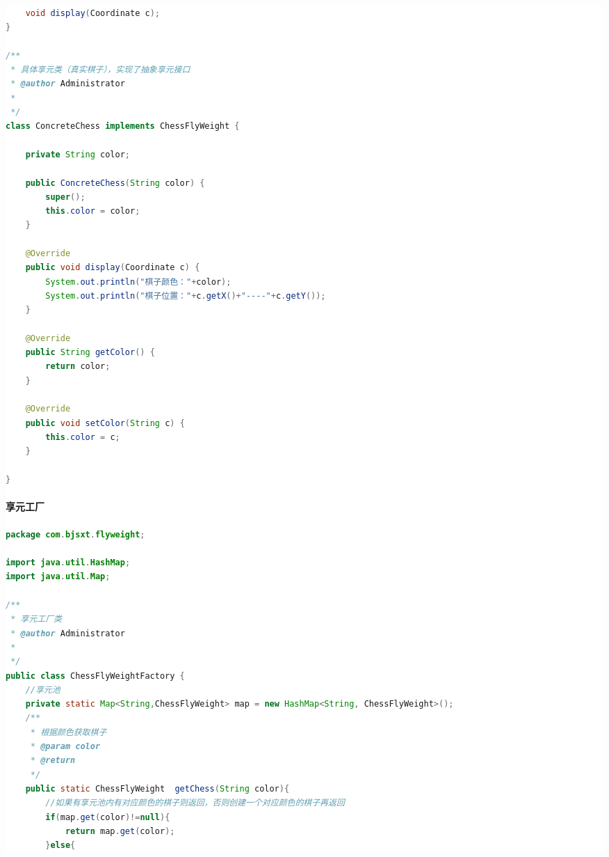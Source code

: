 ```java
	void display(Coordinate c);
}

/**
 * 具体享元类（真实棋子），实现了抽象享元接口
 * @author Administrator
 *
 */
class ConcreteChess implements ChessFlyWeight {

	private String color;
	
	public ConcreteChess(String color) {
		super();
		this.color = color;
	}

	@Override
	public void display(Coordinate c) {
		System.out.println("棋子颜色："+color);
		System.out.println("棋子位置："+c.getX()+"----"+c.getY());
	}

	@Override
	public String getColor() {
		return color;
	}

	@Override
	public void setColor(String c) {
		this.color = c;
	}
	
}

```



#### 享元工厂

```java
package com.bjsxt.flyweight;

import java.util.HashMap;
import java.util.Map;

/**
 * 享元工厂类
 * @author Administrator
 *
 */
public class ChessFlyWeightFactory {
	//享元池
	private static Map<String,ChessFlyWeight> map = new HashMap<String, ChessFlyWeight>();
	/**
	 * 根据颜色获取棋子
	 * @param color
	 * @return
	 */
	public static ChessFlyWeight  getChess(String color){
		//如果有享元池内有对应颜色的棋子则返回，否则创建一个对应颜色的棋子再返回
		if(map.get(color)!=null){
			return map.get(color);
		}else{
```